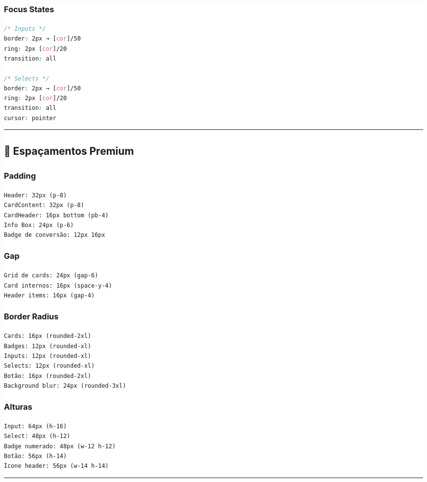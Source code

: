 ### Focus States
```css
/* Inputs */
border: 2px → [cor]/50
ring: 2px [cor]/20
transition: all

/* Selects */
border: 2px → [cor]/50
ring: 2px [cor]/20
transition: all
cursor: pointer
```

---

## 📐 Espaçamentos Premium

### Padding
```
Header: 32px (p-8)
CardContent: 32px (p-8)
CardHeader: 16px bottom (pb-4)
Info Box: 24px (p-6)
Badge de conversão: 12px 16px
```

### Gap
```
Grid de cards: 24px (gap-6)
Card internos: 16px (space-y-4)
Header items: 16px (gap-4)
```

### Border Radius
```
Cards: 16px (rounded-2xl)
Badges: 12px (rounded-xl)
Inputs: 12px (rounded-xl)
Selects: 12px (rounded-xl)
Botão: 16px (rounded-2xl)
Background blur: 24px (rounded-3xl)
```

### Alturas
```
Input: 64px (h-16)
Select: 48px (h-12)
Badge numerado: 48px (w-12 h-12)
Botão: 56px (h-14)
Ícone header: 56px (w-14 h-14)
```

---